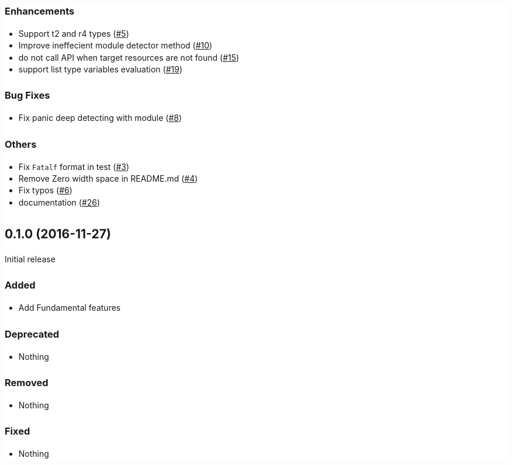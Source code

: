 ### Enhancements

- Support t2 and r4 types ([#5](https://github.com/uncleweb/tflint/pull/5))
- Improve ineffecient module detector method ([#10](https://github.com/uncleweb/tflint/pull/10))
- do not call API when target resources are not found ([#15](https://github.com/uncleweb/tflint/pull/15))
- support list type variables evaluation ([#19](https://github.com/uncleweb/tflint/pull/19))

### Bug Fixes

- Fix panic deep detecting with module ([#8](https://github.com/uncleweb/tflint/pull/8))

### Others

- Fix `Fatalf` format in test ([#3](https://github.com/uncleweb/tflint/pull/3))
- Remove Zero width space in README.md ([#4](https://github.com/uncleweb/tflint/pull/4))
- Fix typos ([#6](https://github.com/uncleweb/tflint/pull/6))
- documentation ([#26](https://github.com/uncleweb/tflint/pull/26))

## 0.1.0 (2016-11-27)

Initial release

### Added

- Add Fundamental features

### Deprecated

- Nothing

### Removed

- Nothing

### Fixed

- Nothing
